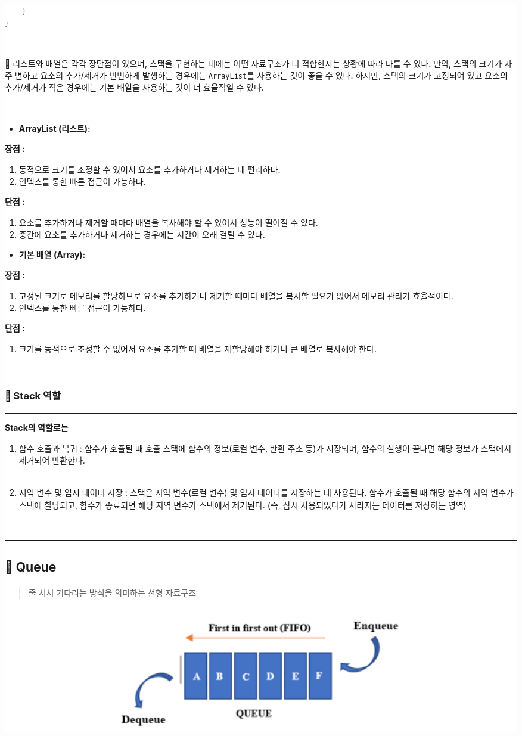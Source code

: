 ```java
    }
}
```

<br/>

🔹 리스트와 배열은 각각 장단점이 있으며, 스택을 구현하는 데에는 어떤 자료구조가 더 적합한지는 상황에 따라 다를 수 있다. 만약, 스택의 크기가 자주 변하고 요소의 추가/제거가 빈번하게 발생하는 경우에는 `ArrayList`를 사용하는 것이 좋을 수 있다. 하지만, 스택의 크기가 고정되어 있고 요소의 추가/제거가 적은 경우에는 기본 배열을 사용하는 것이 더 효율적일 수 있다.

<br/>

- **ArrayList (리스트):**

**장점 :** 

1. 동적으로 크기를 조정할 수 있어서 요소를 추가하거나 제거하는 데 편리하다. 
2. 인덱스를 통한 빠른 접근이 가능하다.

**단점 :** 

1. 요소를 추가하거나 제거할 때마다 배열을 복사해야 할 수 있어서 성능이 떨어질 수 있다. 
2. 중간에 요소를 추가하거나 제거하는 경우에는 시간이 오래 걸릴 수 있다.

- **기본 배열 (Array):**

**장점 :**

1. 고정된 크기로 메모리를 할당하므로 요소를 추가하거나 제거할 때마다 배열을 복사할 필요가 없어서 메모리 관리가 효율적이다.
2. 인덱스를 통한 빠른 접근이 가능하다.

**단점 :**

1. 크기를 동적으로 조정할 수 없어서 요소를 추가할 때 배열을 재할당해야 하거나 큰 배열로 복사해야 한다.

<br/>

### 🍁 Stack 역할

---

**Stack의 역할로는**

1. 함수 호출과 복귀 : 함수가 호출될 때 호출 스택에 함수의 정보(로컬 변수, 반환 주소 등)가 저장되며, 함수의 실행이 끝나면 해당 정보가 스택에서 제거되어 반환한다. <br/><br/>

2. 지역 변수 및 임시 데이터 저장 : 스택은 지역 변수(로컬 변수) 및 임시 데이터를 저장하는 데 사용된다. 함수가 호출될 때 해당 함수의 지역 변수가 스택에 할당되고, 함수가 종료되면 해당 지역 변수가 스택에서 제거된다. (즉, 잠시 사용되었다가 사라지는 데이터를 저장하는 영역)

<br/>

---

## 🧪 Queue

> 줄 서서 기다리는 방식을 의미하는 선형 자료구조

<div align="center">
    <img src = "./img/ds_stack_and_queue_2.png" alt="FIFO_img" width="500">
</div>
